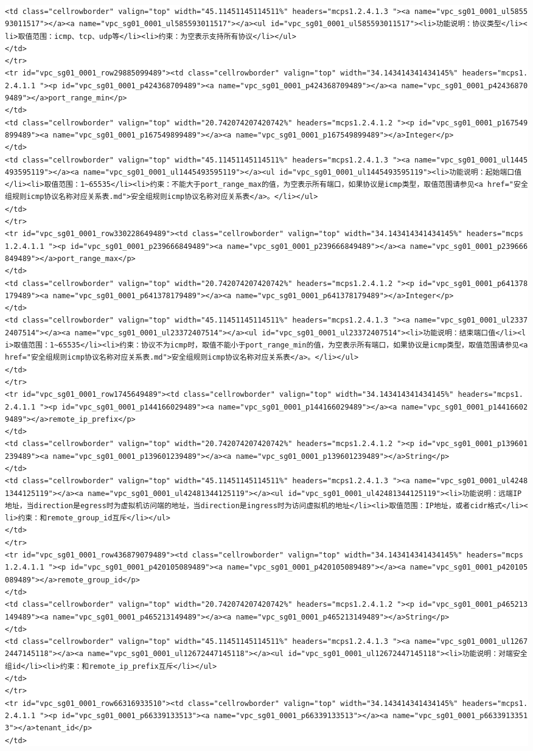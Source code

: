     <td class="cellrowborder" valign="top" width="45.11451145114511%" headers="mcps1.2.4.1.3 "><a name="vpc_sg01_0001_ul585593011517"></a><a name="vpc_sg01_0001_ul585593011517"></a><ul id="vpc_sg01_0001_ul585593011517"><li>功能说明：协议类型</li><li>取值范围：icmp、tcp、udp等</li><li>约束：为空表示支持所有协议</li></ul>
    </td>
    </tr>
    <tr id="vpc_sg01_0001_row29885099489"><td class="cellrowborder" valign="top" width="34.143414341434145%" headers="mcps1.2.4.1.1 "><p id="vpc_sg01_0001_p424368709489"><a name="vpc_sg01_0001_p424368709489"></a><a name="vpc_sg01_0001_p424368709489"></a>port_range_min</p>
    </td>
    <td class="cellrowborder" valign="top" width="20.742074207420742%" headers="mcps1.2.4.1.2 "><p id="vpc_sg01_0001_p167549899489"><a name="vpc_sg01_0001_p167549899489"></a><a name="vpc_sg01_0001_p167549899489"></a>Integer</p>
    </td>
    <td class="cellrowborder" valign="top" width="45.11451145114511%" headers="mcps1.2.4.1.3 "><a name="vpc_sg01_0001_ul1445493595119"></a><a name="vpc_sg01_0001_ul1445493595119"></a><ul id="vpc_sg01_0001_ul1445493595119"><li>功能说明：起始端口值</li><li>取值范围：1~65535</li><li>约束：不能大于port_range_max的值，为空表示所有端口，如果协议是icmp类型，取值范围请参见<a href="安全组规则icmp协议名称对应关系表.md">安全组规则icmp协议名称对应关系表</a>。</li></ul>
    </td>
    </tr>
    <tr id="vpc_sg01_0001_row330228649489"><td class="cellrowborder" valign="top" width="34.143414341434145%" headers="mcps1.2.4.1.1 "><p id="vpc_sg01_0001_p239666849489"><a name="vpc_sg01_0001_p239666849489"></a><a name="vpc_sg01_0001_p239666849489"></a>port_range_max</p>
    </td>
    <td class="cellrowborder" valign="top" width="20.742074207420742%" headers="mcps1.2.4.1.2 "><p id="vpc_sg01_0001_p641378179489"><a name="vpc_sg01_0001_p641378179489"></a><a name="vpc_sg01_0001_p641378179489"></a>Integer</p>
    </td>
    <td class="cellrowborder" valign="top" width="45.11451145114511%" headers="mcps1.2.4.1.3 "><a name="vpc_sg01_0001_ul23372407514"></a><a name="vpc_sg01_0001_ul23372407514"></a><ul id="vpc_sg01_0001_ul23372407514"><li>功能说明：结束端口值</li><li>取值范围：1~65535</li><li>约束：协议不为icmp时，取值不能小于port_range_min的值，为空表示所有端口，如果协议是icmp类型，取值范围请参见<a href="安全组规则icmp协议名称对应关系表.md">安全组规则icmp协议名称对应关系表</a>。</li></ul>
    </td>
    </tr>
    <tr id="vpc_sg01_0001_row1745649489"><td class="cellrowborder" valign="top" width="34.143414341434145%" headers="mcps1.2.4.1.1 "><p id="vpc_sg01_0001_p144166029489"><a name="vpc_sg01_0001_p144166029489"></a><a name="vpc_sg01_0001_p144166029489"></a>remote_ip_prefix</p>
    </td>
    <td class="cellrowborder" valign="top" width="20.742074207420742%" headers="mcps1.2.4.1.2 "><p id="vpc_sg01_0001_p139601239489"><a name="vpc_sg01_0001_p139601239489"></a><a name="vpc_sg01_0001_p139601239489"></a>String</p>
    </td>
    <td class="cellrowborder" valign="top" width="45.11451145114511%" headers="mcps1.2.4.1.3 "><a name="vpc_sg01_0001_ul42481344125119"></a><a name="vpc_sg01_0001_ul42481344125119"></a><ul id="vpc_sg01_0001_ul42481344125119"><li>功能说明：远端IP地址，当direction是egress时为虚拟机访问端的地址，当direction是ingress时为访问虚拟机的地址</li><li>取值范围：IP地址，或者cidr格式</li><li>约束：和remote_group_id互斥</li></ul>
    </td>
    </tr>
    <tr id="vpc_sg01_0001_row436879079489"><td class="cellrowborder" valign="top" width="34.143414341434145%" headers="mcps1.2.4.1.1 "><p id="vpc_sg01_0001_p420105089489"><a name="vpc_sg01_0001_p420105089489"></a><a name="vpc_sg01_0001_p420105089489"></a>remote_group_id</p>
    </td>
    <td class="cellrowborder" valign="top" width="20.742074207420742%" headers="mcps1.2.4.1.2 "><p id="vpc_sg01_0001_p465213149489"><a name="vpc_sg01_0001_p465213149489"></a><a name="vpc_sg01_0001_p465213149489"></a>String</p>
    </td>
    <td class="cellrowborder" valign="top" width="45.11451145114511%" headers="mcps1.2.4.1.3 "><a name="vpc_sg01_0001_ul12672447145118"></a><a name="vpc_sg01_0001_ul12672447145118"></a><ul id="vpc_sg01_0001_ul12672447145118"><li>功能说明：对端安全组id</li><li>约束：和remote_ip_prefix互斥</li></ul>
    </td>
    </tr>
    <tr id="vpc_sg01_0001_row66316933510"><td class="cellrowborder" valign="top" width="34.143414341434145%" headers="mcps1.2.4.1.1 "><p id="vpc_sg01_0001_p66339133513"><a name="vpc_sg01_0001_p66339133513"></a><a name="vpc_sg01_0001_p66339133513"></a>tenant_id</p>
    </td>